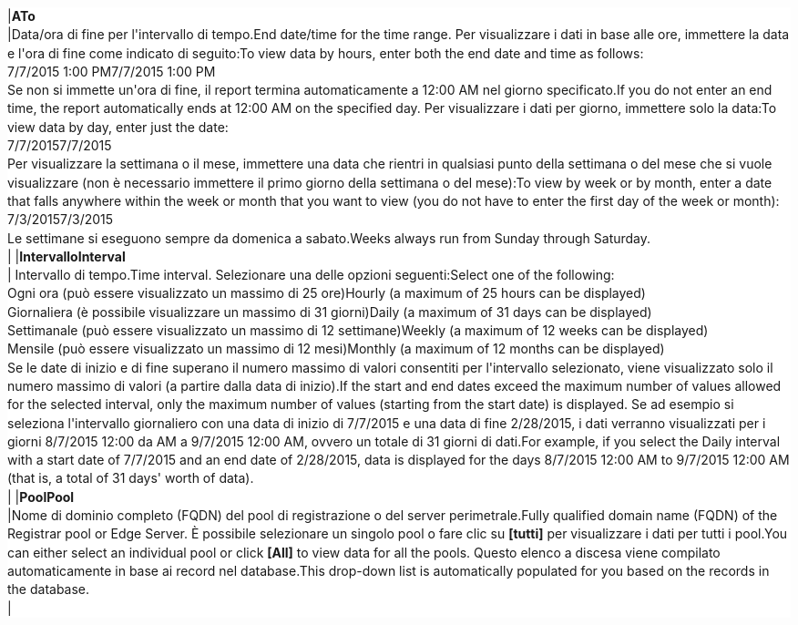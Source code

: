 |<span data-ttu-id="834cf-160">**A**</span><span class="sxs-lookup"><span data-stu-id="834cf-160">**To**</span></span> <br/> |<span data-ttu-id="834cf-161">Data/ora di fine per l'intervallo di tempo.</span><span class="sxs-lookup"><span data-stu-id="834cf-161">End date/time for the time range.</span></span> <span data-ttu-id="834cf-162">Per visualizzare i dati in base alle ore, immettere la data e l'ora di fine come indicato di seguito:</span><span class="sxs-lookup"><span data-stu-id="834cf-162">To view data by hours, enter both the end date and time as follows:</span></span>  <br/> <span data-ttu-id="834cf-163">7/7/2015 1:00 PM</span><span class="sxs-lookup"><span data-stu-id="834cf-163">7/7/2015 1:00 PM</span></span>  <br/> <span data-ttu-id="834cf-164">Se non si immette un'ora di fine, il report termina automaticamente a 12:00 AM nel giorno specificato.</span><span class="sxs-lookup"><span data-stu-id="834cf-164">If you do not enter an end time, the report automatically ends at 12:00 AM on the specified day.</span></span> <span data-ttu-id="834cf-165">Per visualizzare i dati per giorno, immettere solo la data:</span><span class="sxs-lookup"><span data-stu-id="834cf-165">To view data by day, enter just the date:</span></span>  <br/> <span data-ttu-id="834cf-166">7/7/2015</span><span class="sxs-lookup"><span data-stu-id="834cf-166">7/7/2015</span></span>  <br/> <span data-ttu-id="834cf-167">Per visualizzare la settimana o il mese, immettere una data che rientri in qualsiasi punto della settimana o del mese che si vuole visualizzare (non è necessario immettere il primo giorno della settimana o del mese):</span><span class="sxs-lookup"><span data-stu-id="834cf-167">To view by week or by month, enter a date that falls anywhere within the week or month that you want to view (you do not have to enter the first day of the week or month):</span></span>  <br/> <span data-ttu-id="834cf-168">7/3/2015</span><span class="sxs-lookup"><span data-stu-id="834cf-168">7/3/2015</span></span>  <br/> <span data-ttu-id="834cf-169">Le settimane si eseguono sempre da domenica a sabato.</span><span class="sxs-lookup"><span data-stu-id="834cf-169">Weeks always run from Sunday through Saturday.</span></span>  <br/> |
|<span data-ttu-id="834cf-170">**Intervallo**</span><span class="sxs-lookup"><span data-stu-id="834cf-170">**Interval**</span></span> <br/> | <span data-ttu-id="834cf-171">Intervallo di tempo.</span><span class="sxs-lookup"><span data-stu-id="834cf-171">Time interval.</span></span> <span data-ttu-id="834cf-172">Selezionare una delle opzioni seguenti:</span><span class="sxs-lookup"><span data-stu-id="834cf-172">Select one of the following:</span></span> <br/>  <span data-ttu-id="834cf-173">Ogni ora (può essere visualizzato un massimo di 25 ore)</span><span class="sxs-lookup"><span data-stu-id="834cf-173">Hourly (a maximum of 25 hours can be displayed)</span></span> <br/>  <span data-ttu-id="834cf-174">Giornaliera (è possibile visualizzare un massimo di 31 giorni)</span><span class="sxs-lookup"><span data-stu-id="834cf-174">Daily (a maximum of 31 days can be displayed)</span></span> <br/>  <span data-ttu-id="834cf-175">Settimanale (può essere visualizzato un massimo di 12 settimane)</span><span class="sxs-lookup"><span data-stu-id="834cf-175">Weekly (a maximum of 12 weeks can be displayed)</span></span> <br/>  <span data-ttu-id="834cf-176">Mensile (può essere visualizzato un massimo di 12 mesi)</span><span class="sxs-lookup"><span data-stu-id="834cf-176">Monthly (a maximum of 12 months can be displayed)</span></span> <br/>  <span data-ttu-id="834cf-177">Se le date di inizio e di fine superano il numero massimo di valori consentiti per l'intervallo selezionato, viene visualizzato solo il numero massimo di valori (a partire dalla data di inizio).</span><span class="sxs-lookup"><span data-stu-id="834cf-177">If the start and end dates exceed the maximum number of values allowed for the selected interval, only the maximum number of values (starting from the start date) is displayed.</span></span> <span data-ttu-id="834cf-178">Se ad esempio si seleziona l'intervallo giornaliero con una data di inizio di 7/7/2015 e una data di fine 2/28/2015, i dati verranno visualizzati per i giorni 8/7/2015 12:00 da AM a 9/7/2015 12:00 AM, ovvero un totale di 31 giorni di dati.</span><span class="sxs-lookup"><span data-stu-id="834cf-178">For example, if you select the Daily interval with a start date of 7/7/2015 and an end date of 2/28/2015, data is displayed for the days 8/7/2015 12:00 AM to 9/7/2015 12:00 AM (that is, a total of 31 days' worth of data).</span></span> <br/> |
|<span data-ttu-id="834cf-179">**Pool**</span><span class="sxs-lookup"><span data-stu-id="834cf-179">**Pool**</span></span> <br/> |<span data-ttu-id="834cf-180">Nome di dominio completo (FQDN) del pool di registrazione o del server perimetrale.</span><span class="sxs-lookup"><span data-stu-id="834cf-180">Fully qualified domain name (FQDN) of the Registrar pool or Edge Server.</span></span> <span data-ttu-id="834cf-181">È possibile selezionare un singolo pool o fare clic su **[tutti]** per visualizzare i dati per tutti i pool.</span><span class="sxs-lookup"><span data-stu-id="834cf-181">You can either select an individual pool or click **[All]** to view data for all the pools.</span></span> <span data-ttu-id="834cf-182">Questo elenco a discesa viene compilato automaticamente in base ai record nel database.</span><span class="sxs-lookup"><span data-stu-id="834cf-182">This drop-down list is automatically populated for you based on the records in the database.</span></span> <br/> |
